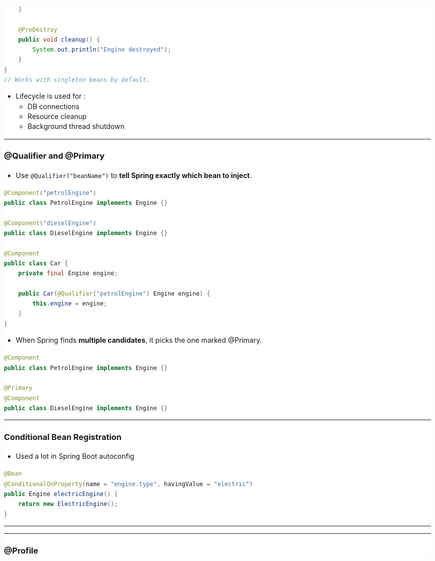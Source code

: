 ```java
    }

    @PreDestroy
    public void cleanup() {
        System.out.println("Engine destroyed");
    }
}
// Works with singleton beans by default.
```
- Lifecycle is used for :
	- DB connections
	- Resource cleanup
	- Background thread shutdown
---
### @Qualifier and @Primary

- Use `@Qualifier("beanName")` to **tell Spring exactly which bean to inject**.
```java
@Component("petrolEngine")
public class PetrolEngine implements Engine {}

@Component("dieselEngine")
public class DieselEngine implements Engine {}

@Component
public class Car {
    private final Engine engine;

    public Car(@Qualifier("petrolEngine") Engine engine) {
        this.engine = engine;
    }
}
```

- When Spring finds **multiple candidates**, it picks the one marked @Primary.
```java
@Component
public class PetrolEngine implements Engine {}

@Primary
@Component
public class DieselEngine implements Engine {}
```
---

### Conditional Bean Registration
- Used a lot in Spring Boot autoconfig
```java
@Bean
@ConditionalOnProperty(name = "engine.type", havingValue = "electric")
public Engine electricEngine() {
    return new ElectricEngine();
}
```
---
---
### @Profile

